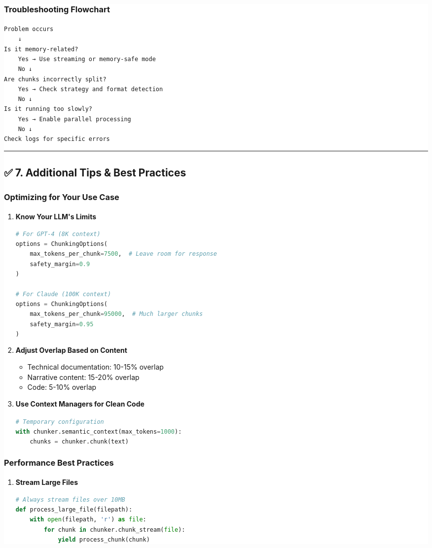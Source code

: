 ### Troubleshooting Flowchart

```
Problem occurs
    ↓
Is it memory-related?
    Yes → Use streaming or memory-safe mode
    No ↓
Are chunks incorrectly split?
    Yes → Check strategy and format detection
    No ↓
Is it running too slowly?
    Yes → Enable parallel processing
    No ↓
Check logs for specific errors
```

---

## ✅ 7. Additional Tips & Best Practices

### Optimizing for Your Use Case

1. **Know Your LLM's Limits**
   ```python
   # For GPT-4 (8K context)
   options = ChunkingOptions(
       max_tokens_per_chunk=7500,  # Leave room for response
       safety_margin=0.9
   )
   
   # For Claude (100K context)
   options = ChunkingOptions(
       max_tokens_per_chunk=95000,  # Much larger chunks
       safety_margin=0.95
   )
   ```

2. **Adjust Overlap Based on Content**
   - Technical documentation: 10-15% overlap
   - Narrative content: 15-20% overlap
   - Code: 5-10% overlap

3. **Use Context Managers for Clean Code**
   ```python
   # Temporary configuration
   with chunker.semantic_context(max_tokens=1000):
       chunks = chunker.chunk(text)
   ```

### Performance Best Practices

1. **Stream Large Files**
   ```python
   # Always stream files over 10MB
   def process_large_file(filepath):
       with open(filepath, 'r') as file:
           for chunk in chunker.chunk_stream(file):
               yield process_chunk(chunk)
   ```
